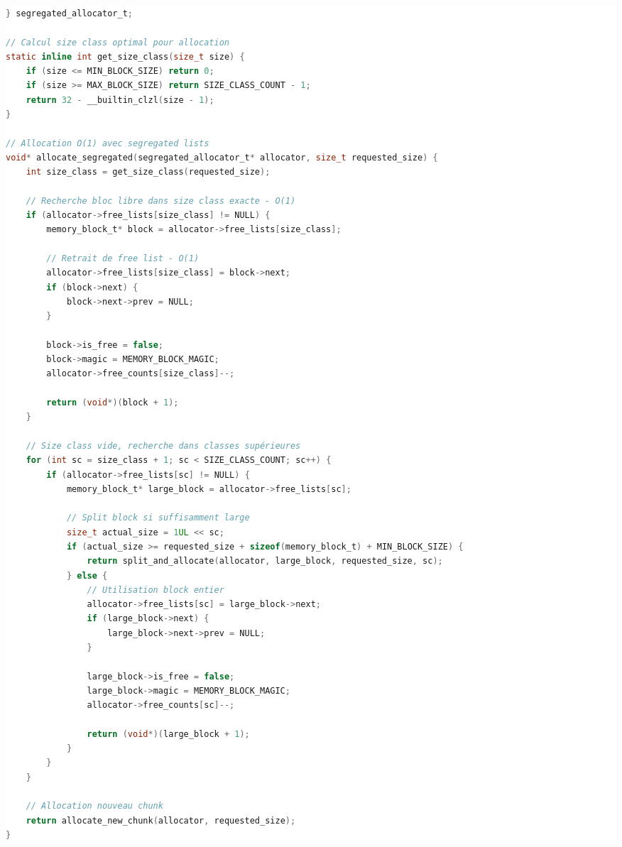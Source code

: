 ```c
} segregated_allocator_t;

// Calcul size class optimal pour allocation
static inline int get_size_class(size_t size) {
    if (size <= MIN_BLOCK_SIZE) return 0;
    if (size >= MAX_BLOCK_SIZE) return SIZE_CLASS_COUNT - 1;
    return 32 - __builtin_clzl(size - 1);
}

// Allocation O(1) avec segregated lists
void* allocate_segregated(segregated_allocator_t* allocator, size_t requested_size) {
    int size_class = get_size_class(requested_size);

    // Recherche bloc libre dans size class exacte - O(1)
    if (allocator->free_lists[size_class] != NULL) {
        memory_block_t* block = allocator->free_lists[size_class];

        // Retrait de free list - O(1)
        allocator->free_lists[size_class] = block->next;
        if (block->next) {
            block->next->prev = NULL;
        }

        block->is_free = false;
        block->magic = MEMORY_BLOCK_MAGIC;
        allocator->free_counts[size_class]--;

        return (void*)(block + 1);
    }

    // Size class vide, recherche dans classes supérieures
    for (int sc = size_class + 1; sc < SIZE_CLASS_COUNT; sc++) {
        if (allocator->free_lists[sc] != NULL) {
            memory_block_t* large_block = allocator->free_lists[sc];

            // Split block si suffisamment large
            size_t actual_size = 1UL << sc;
            if (actual_size >= requested_size + sizeof(memory_block_t) + MIN_BLOCK_SIZE) {
                return split_and_allocate(allocator, large_block, requested_size, sc);
            } else {
                // Utilisation block entier
                allocator->free_lists[sc] = large_block->next;
                if (large_block->next) {
                    large_block->next->prev = NULL;
                }

                large_block->is_free = false;
                large_block->magic = MEMORY_BLOCK_MAGIC;
                allocator->free_counts[sc]--;

                return (void*)(large_block + 1);
            }
        }
    }

    // Allocation nouveau chunk
    return allocate_new_chunk(allocator, requested_size);
}
```
